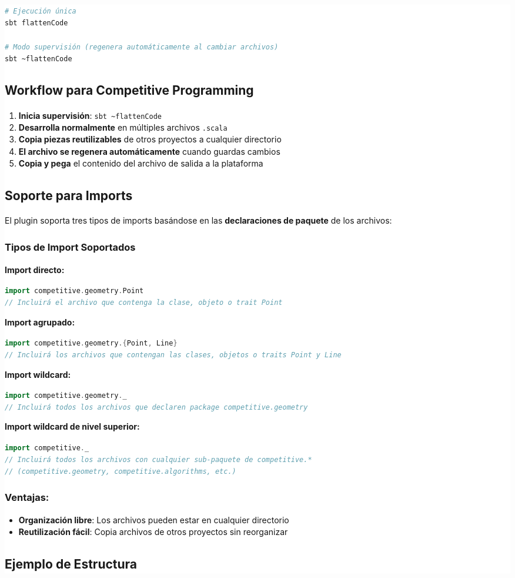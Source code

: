 ```bash
# Ejecución única
sbt flattenCode

# Modo supervisión (regenera automáticamente al cambiar archivos)
sbt ~flattenCode
```

## Workflow para Competitive Programming

1. **Inicia supervisión**: `sbt ~flattenCode`
2. **Desarrolla normalmente** en múltiples archivos `.scala`
3. **Copia piezas reutilizables** de otros proyectos a cualquier directorio
4. **El archivo se regenera automáticamente** cuando guardas cambios
5. **Copia y pega** el contenido del archivo de salida a la plataforma

## Soporte para Imports

El plugin soporta tres tipos de imports basándose en las **declaraciones de paquete** de los archivos:

### Tipos de Import Soportados

**Import directo:**
```scala
import competitive.geometry.Point
// Incluirá el archivo que contenga la clase, objeto o trait Point
```

**Import agrupado:**
```scala
import competitive.geometry.{Point, Line}
// Incluirá los archivos que contengan las clases, objetos o traits Point y Line
```

**Import wildcard:**
```scala
import competitive.geometry._
// Incluirá todos los archivos que declaren package competitive.geometry
```

**Import wildcard de nivel superior:**
```scala
import competitive._
// Incluirá todos los archivos con cualquier sub-paquete de competitive.*
// (competitive.geometry, competitive.algorithms, etc.)
```

### Ventajas:
- **Organización libre**: Los archivos pueden estar en cualquier directorio
- **Reutilización fácil**: Copia archivos de otros proyectos sin reorganizar

## Ejemplo de Estructura
